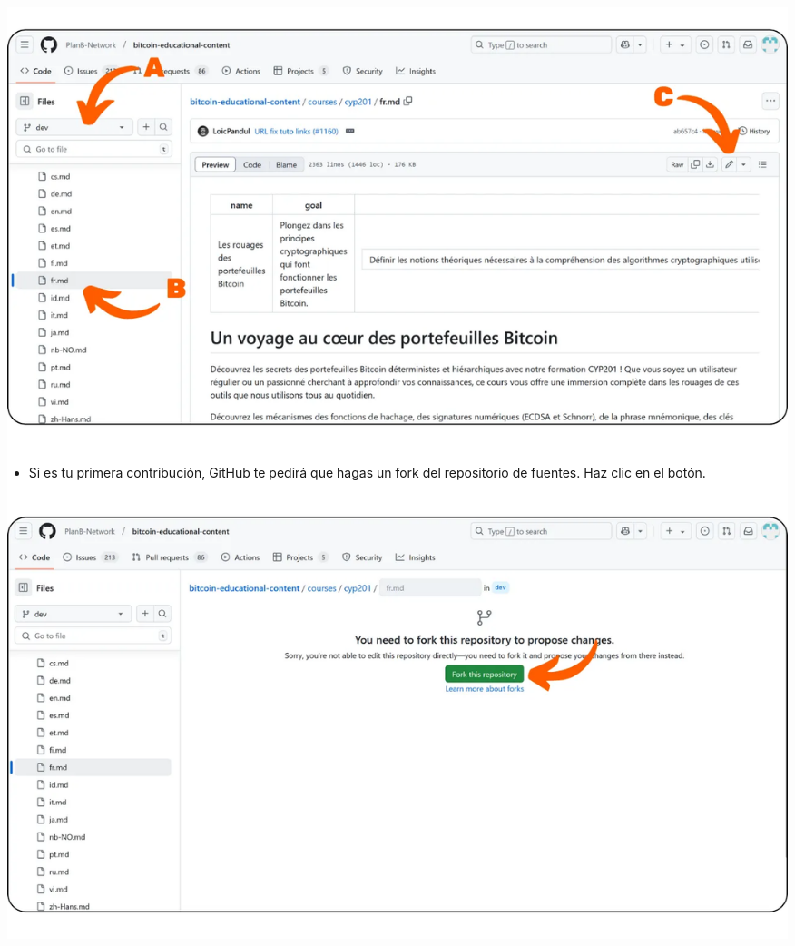 ![REVIEW](assets/fr/04.webp)


- Si es tu primera contribución, GitHub te pedirá que hagas un fork del repositorio de fuentes. Haz clic en el botón.

![REVIEW](assets/fr/05.webp)
